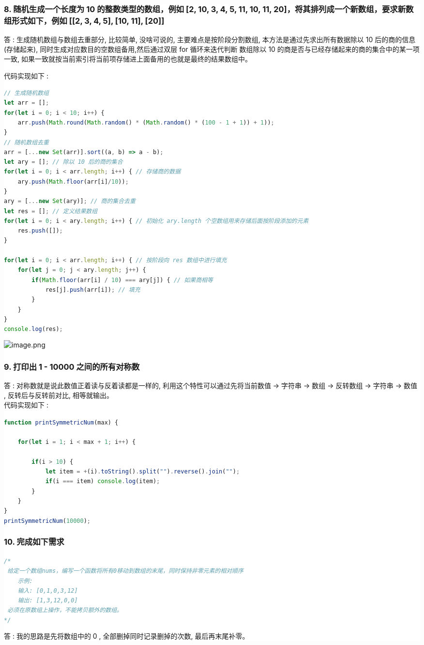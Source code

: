 ### 8. 随机生成一个长度为 10 的整数类型的数组，例如 [2, 10, 3, 4, 5, 11, 10, 11, 20]，将其排列成一个新数组，要求新数组形式如下，例如 [[2, 3, 4, 5], [10, 11], [20]]
答 : 生成随机数组与数组去重部分, 比较简单, 没啥可说的, 主要难点是按阶段分割数组, 本方法是通过先求出所有数据除以 10 后的商的信息(存储起来), 同时生成对应数目的空数组备用,然后通过双层 for 循环来迭代判断 数组除以 10 的商是否与已经存储起来的商的集合中的某一项一致, 如果一致就按当前索引将当前项存储进上面备用的也就是最终的结果数组中。

代码实现如下 : 
```javascript
// 生成随机数组
let arr = [];
for(let i = 0; i < 10; i++) {
	arr.push(Math.round(Math.random() * (Math.random() * (100 - 1 + 1)) + 1));
}
// 随机数组去重
arr = [...new Set(arr)].sort((a, b) => a - b);
let ary = []; // 除以 10 后的商的集合
for(let i = 0; i < arr.length; i++) { // 存储商的数据
	ary.push(Math.floor(arr[i]/10));
}
ary = [...new Set(ary)]; // 商的集合去重
let res = []; // 定义结果数组
for(let i = 0; i < ary.length; i++) { // 初始化 ary.length 个空数组用来存储后面按阶段添加的元素
	res.push([]);
}

for(let i = 0; i < arr.length; i++) { // 按阶段向 res 数组中进行填充
	for(let j = 0; j < ary.length; j++) {
		if(Math.floor(arr[i] / 10) === ary[j]) { // 如果商相等
			res[j].push(arr[i]); // 填充
		}
	}
}
console.log(res);
```
![image.png](https://upload-images.jianshu.io/upload_images/16761151-3226e51895dcc365.png?imageMogr2/auto-orient/strip%7CimageView2/2/w/1240)
### 9. 打印出 1 - 10000 之间的所有对称数
答 : 对称数就是说此数值正着读与反着读都是一样的, 利用这个特性可以通过先将当前数值 -> 字符串 -> 数组 -> 反转数组 -> 字符串 -> 数值 , 反转后与反转前对比, 相等就输出。<br>
代码实现如下 :
```javascript
function printSymmetricNum(max) {
	
	for(let i = 1; i < max + 1; i++) {
		
		if(i > 10) {
			let item = +(i).toString().split("").reverse().join("");	
			if(i === item) console.log(item);
		}
	}
}
printSymmetricNum(10000);
```
### 10. 完成如下需求
```javascript
/*
 给定一个数组nums，编写一个函数将所有0移动到数组的末尾，同时保持非零元素的相对顺序
    示例:
    输入: [0,1,0,3,12]
    输出: [1,3,12,0,0]
 必须在原数组上操作，不能拷贝额外的数组。
*/
```
答 : 我的思路是先将数组中的 0 , 全部删掉同时记录删掉的次数, 最后再末尾补零。